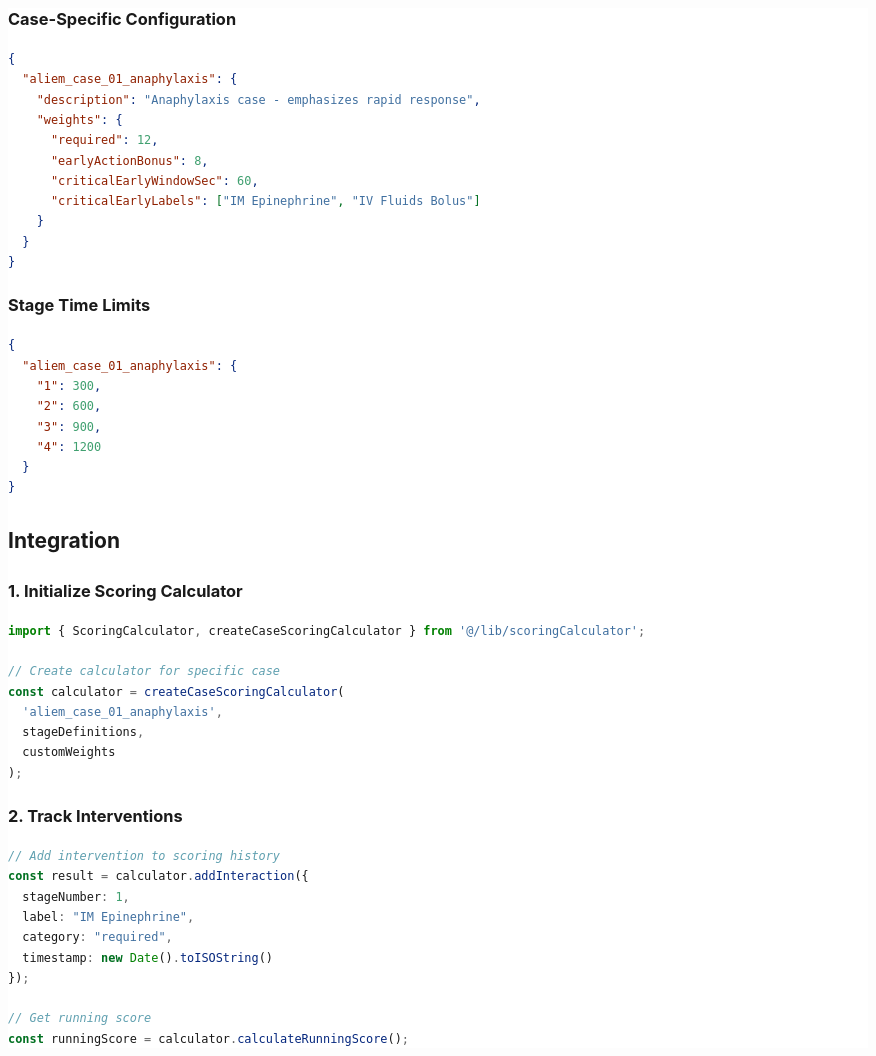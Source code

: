 ### Case-Specific Configuration

```json
{
  "aliem_case_01_anaphylaxis": {
    "description": "Anaphylaxis case - emphasizes rapid response",
    "weights": {
      "required": 12,
      "earlyActionBonus": 8,
      "criticalEarlyWindowSec": 60,
      "criticalEarlyLabels": ["IM Epinephrine", "IV Fluids Bolus"]
    }
  }
}
```

### Stage Time Limits

```json
{
  "aliem_case_01_anaphylaxis": {
    "1": 300,
    "2": 600,
    "3": 900,
    "4": 1200
  }
}
```

## Integration

### 1. Initialize Scoring Calculator

```typescript
import { ScoringCalculator, createCaseScoringCalculator } from '@/lib/scoringCalculator';

// Create calculator for specific case
const calculator = createCaseScoringCalculator(
  'aliem_case_01_anaphylaxis',
  stageDefinitions,
  customWeights
);
```

### 2. Track Interventions

```typescript
// Add intervention to scoring history
const result = calculator.addInteraction({
  stageNumber: 1,
  label: "IM Epinephrine",
  category: "required",
  timestamp: new Date().toISOString()
});

// Get running score
const runningScore = calculator.calculateRunningScore();
```
